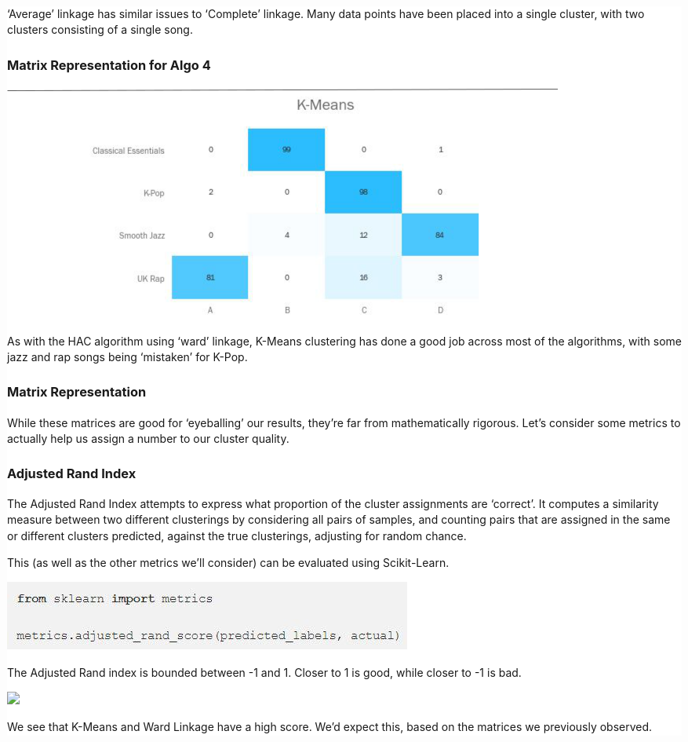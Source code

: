‘Average’ linkage has similar issues to ‘Complete’ linkage. Many data points have been placed into a single cluster, with two clusters consisting of a single song.

### Matrix Representation for Algo 4

![](<../.gitbook/assets/image (39).png>)

As with the HAC algorithm using ‘ward’ linkage, K-Means clustering has done a good job across most of the algorithms, with some jazz and rap songs being ‘mistaken’ for K-Pop.

### Matrix Representation

While these matrices are good for ‘eyeballing’ our results, they’re far from mathematically rigorous. Let’s consider some metrics to actually help us assign a number to our cluster quality.

### Adjusted Rand Index

The Adjusted Rand Index attempts to express what proportion of the cluster assignments are ‘correct’. It computes a similarity measure between two different clusterings by considering all pairs of samples, and counting pairs that are assigned in the same or different clusters predicted, against the true clusterings, adjusting for random chance.

This (as well as the other metrics we’ll consider) can be evaluated using Scikit-Learn.

![](<../.gitbook/assets/image (29).png>)

The Adjusted Rand index is bounded between -1 and 1. Closer to 1 is good, while closer to -1 is bad.

![](https://lh5.googleusercontent.com/3dMkP87bh8aRS3wsnj9JidOpcOZx7xj4ZXrxrDAARS64xH18beUIvJxU9G1IVW59j1y559BlWb-UX4eT2TqoOXwc6LXrIf3ntgIjN4n6mSIxTJ5HirVxbrfoG7gy5s1APuCbYNPJhco)

We see that K-Means and Ward Linkage have a high score. We’d expect this, based on the matrices we previously observed.
